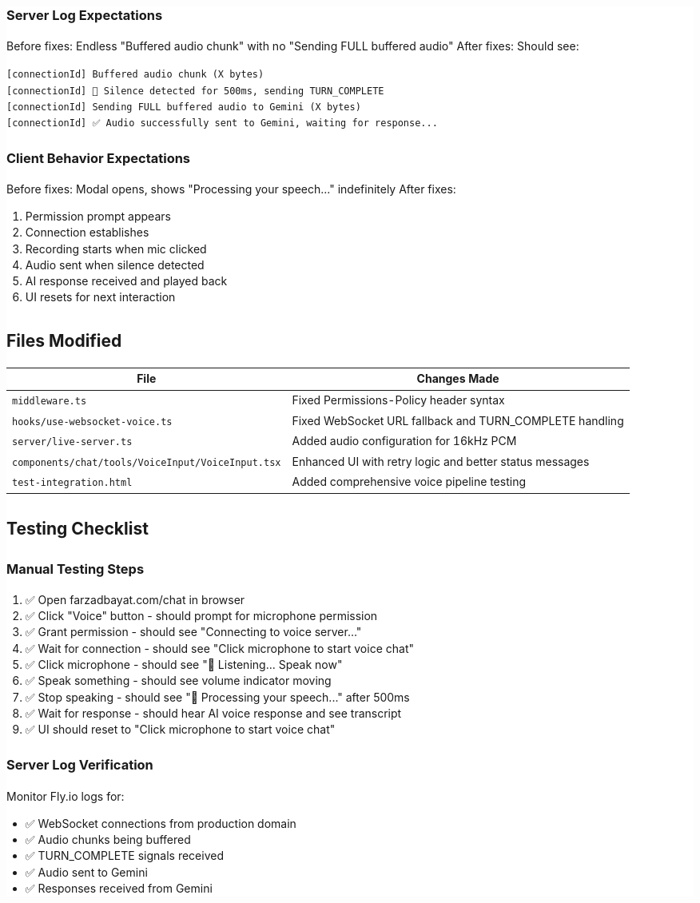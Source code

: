 ### Server Log Expectations
Before fixes: Endless "Buffered audio chunk" with no "Sending FULL buffered audio"
After fixes: Should see:
```
[connectionId] Buffered audio chunk (X bytes)
[connectionId] 🎯 Silence detected for 500ms, sending TURN_COMPLETE
[connectionId] Sending FULL buffered audio to Gemini (X bytes)
[connectionId] ✅ Audio successfully sent to Gemini, waiting for response...
```

### Client Behavior Expectations
Before fixes: Modal opens, shows "Processing your speech..." indefinitely
After fixes: 
1. Permission prompt appears
2. Connection establishes
3. Recording starts when mic clicked
4. Audio sent when silence detected
5. AI response received and played back
6. UI resets for next interaction

## Files Modified

| File | Changes Made |
|------|-------------|
| `middleware.ts` | Fixed Permissions-Policy header syntax |
| `hooks/use-websocket-voice.ts` | Fixed WebSocket URL fallback and TURN_COMPLETE handling |
| `server/live-server.ts` | Added audio configuration for 16kHz PCM |
| `components/chat/tools/VoiceInput/VoiceInput.tsx` | Enhanced UI with retry logic and better status messages |
| `test-integration.html` | Added comprehensive voice pipeline testing |

## Testing Checklist

### Manual Testing Steps
1. ✅ Open farzadbayat.com/chat in browser
2. ✅ Click "Voice" button - should prompt for microphone permission
3. ✅ Grant permission - should see "Connecting to voice server..."
4. ✅ Wait for connection - should see "Click microphone to start voice chat"
5. ✅ Click microphone - should see "🎤 Listening... Speak now"
6. ✅ Speak something - should see volume indicator moving
7. ✅ Stop speaking - should see "🤖 Processing your speech..." after 500ms
8. ✅ Wait for response - should hear AI voice response and see transcript
9. ✅ UI should reset to "Click microphone to start voice chat"

### Server Log Verification
Monitor Fly.io logs for:
- ✅ WebSocket connections from production domain
- ✅ Audio chunks being buffered
- ✅ TURN_COMPLETE signals received
- ✅ Audio sent to Gemini
- ✅ Responses received from Gemini
